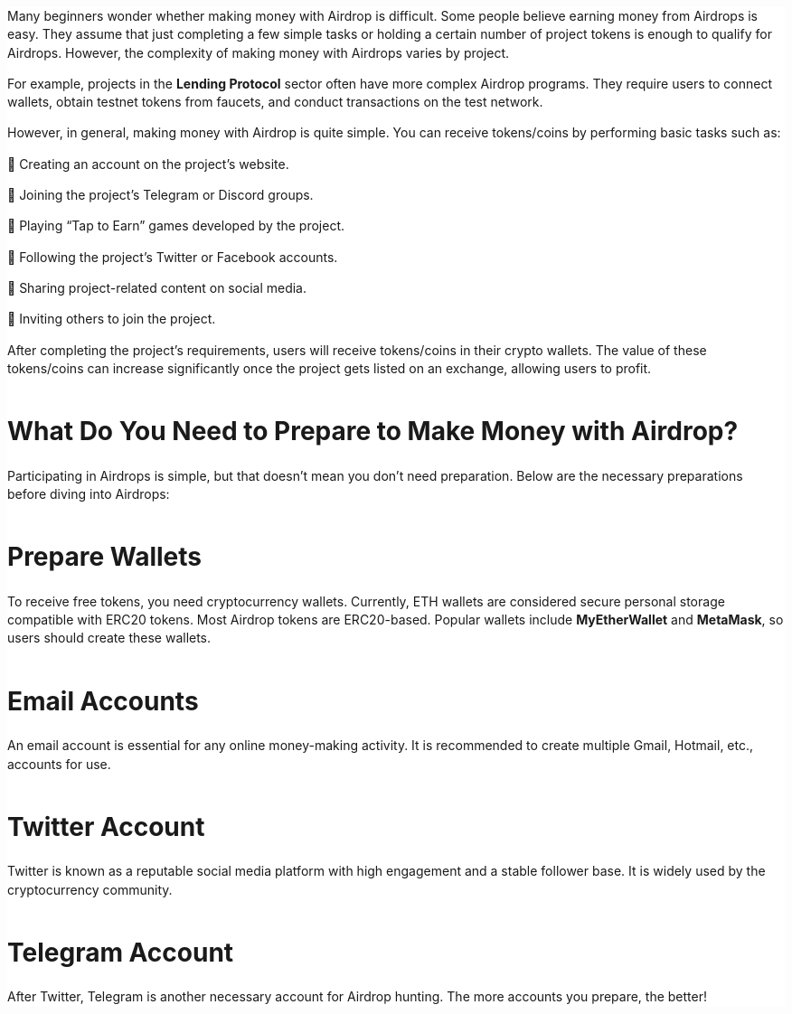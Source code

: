 Many beginners wonder whether making money with Airdrop is difficult. Some people believe earning money from Airdrops is easy. They assume that just completing a few simple tasks or holding a certain number of project tokens is enough to qualify for Airdrops. However, the complexity of making money with Airdrops varies by project.

For example, projects in the  **Lending Protocol**  sector often have more complex Airdrop programs. They require users to connect wallets, obtain testnet tokens from faucets, and conduct transactions on the test network.

However, in general, making money with Airdrop is quite simple. You can receive tokens/coins by performing basic tasks such as:

🔹 Creating an account on the project’s website.

🔹 Joining the project’s Telegram or Discord groups.

🔹 Playing “Tap to Earn” games developed by the project.

🔹 Following the project’s Twitter or Facebook accounts.

🔹 Sharing project-related content on social media.

🔹 Inviting others to join the project.

After completing the project’s requirements, users will receive tokens/coins in their crypto wallets. The value of these tokens/coins can increase significantly once the project gets listed on an exchange, allowing users to profit.

# What Do You Need to Prepare to Make Money with Airdrop?

Participating in Airdrops is simple, but that doesn’t mean you don’t need preparation. Below are the necessary preparations before diving into Airdrops:

# Prepare Wallets

To receive free tokens, you need cryptocurrency wallets. Currently, ETH wallets are considered secure personal storage compatible with ERC20 tokens. Most Airdrop tokens are ERC20-based. Popular wallets include  **MyEtherWallet**  and  **MetaMask**, so users should create these wallets.

# Email Accounts

An email account is essential for any online money-making activity. It is recommended to create multiple Gmail, Hotmail, etc., accounts for use.

# Twitter Account

Twitter is known as a reputable social media platform with high engagement and a stable follower base. It is widely used by the cryptocurrency community.

# Telegram Account

After Twitter, Telegram is another necessary account for Airdrop hunting. The more accounts you prepare, the better!
